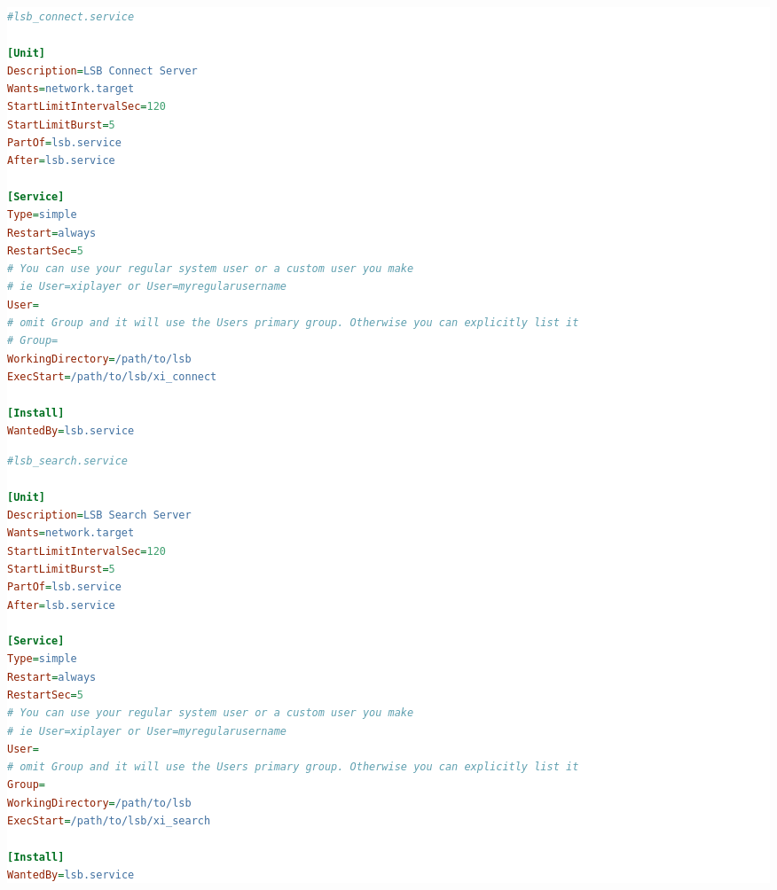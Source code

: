 ```ini
#lsb_connect.service

[Unit]
Description=LSB Connect Server
Wants=network.target
StartLimitIntervalSec=120
StartLimitBurst=5
PartOf=lsb.service
After=lsb.service

[Service]
Type=simple
Restart=always
RestartSec=5
# You can use your regular system user or a custom user you make
# ie User=xiplayer or User=myregularusername
User=
# omit Group and it will use the Users primary group. Otherwise you can explicitly list it
# Group=
WorkingDirectory=/path/to/lsb
ExecStart=/path/to/lsb/xi_connect

[Install]
WantedBy=lsb.service
```

```ini
#lsb_search.service

[Unit]
Description=LSB Search Server
Wants=network.target
StartLimitIntervalSec=120
StartLimitBurst=5
PartOf=lsb.service
After=lsb.service

[Service]
Type=simple
Restart=always
RestartSec=5
# You can use your regular system user or a custom user you make
# ie User=xiplayer or User=myregularusername
User=
# omit Group and it will use the Users primary group. Otherwise you can explicitly list it
Group=
WorkingDirectory=/path/to/lsb
ExecStart=/path/to/lsb/xi_search

[Install]
WantedBy=lsb.service
```
